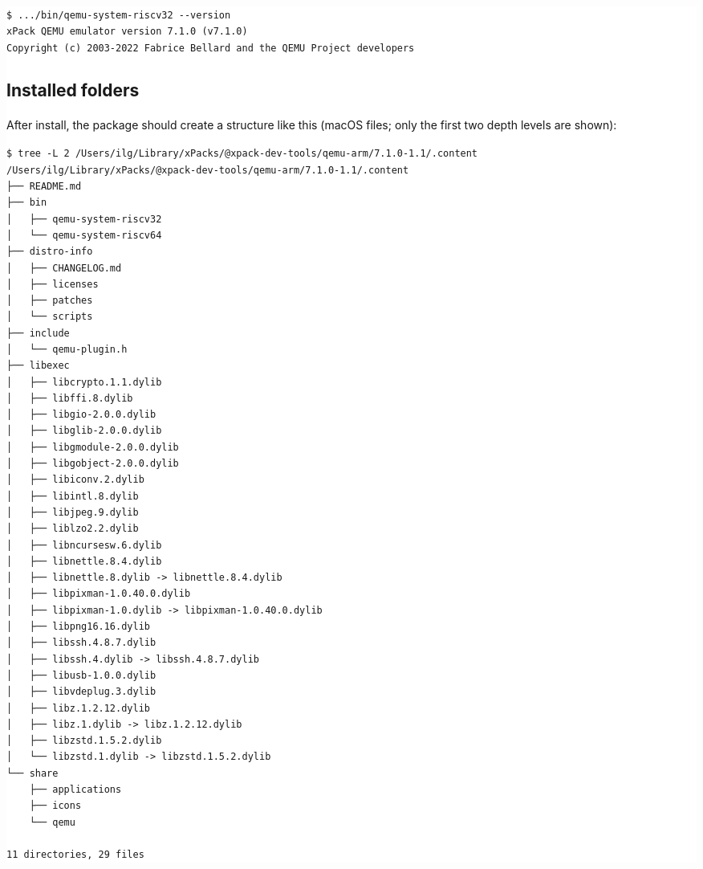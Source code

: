 ```console
$ .../bin/qemu-system-riscv32 --version
xPack QEMU emulator version 7.1.0 (v7.1.0)
Copyright (c) 2003-2022 Fabrice Bellard and the QEMU Project developers
```

## Installed folders

After install, the package should create a structure like this (macOS files;
only the first two depth levels are shown):

```console
$ tree -L 2 /Users/ilg/Library/xPacks/@xpack-dev-tools/qemu-arm/7.1.0-1.1/.content
/Users/ilg/Library/xPacks/@xpack-dev-tools/qemu-arm/7.1.0-1.1/.content
├── README.md
├── bin
│   ├── qemu-system-riscv32
│   └── qemu-system-riscv64
├── distro-info
│   ├── CHANGELOG.md
│   ├── licenses
│   ├── patches
│   └── scripts
├── include
│   └── qemu-plugin.h
├── libexec
│   ├── libcrypto.1.1.dylib
│   ├── libffi.8.dylib
│   ├── libgio-2.0.0.dylib
│   ├── libglib-2.0.0.dylib
│   ├── libgmodule-2.0.0.dylib
│   ├── libgobject-2.0.0.dylib
│   ├── libiconv.2.dylib
│   ├── libintl.8.dylib
│   ├── libjpeg.9.dylib
│   ├── liblzo2.2.dylib
│   ├── libncursesw.6.dylib
│   ├── libnettle.8.4.dylib
│   ├── libnettle.8.dylib -> libnettle.8.4.dylib
│   ├── libpixman-1.0.40.0.dylib
│   ├── libpixman-1.0.dylib -> libpixman-1.0.40.0.dylib
│   ├── libpng16.16.dylib
│   ├── libssh.4.8.7.dylib
│   ├── libssh.4.dylib -> libssh.4.8.7.dylib
│   ├── libusb-1.0.0.dylib
│   ├── libvdeplug.3.dylib
│   ├── libz.1.2.12.dylib
│   ├── libz.1.dylib -> libz.1.2.12.dylib
│   ├── libzstd.1.5.2.dylib
│   └── libzstd.1.dylib -> libzstd.1.5.2.dylib
└── share
    ├── applications
    ├── icons
    └── qemu

11 directories, 29 files
```

